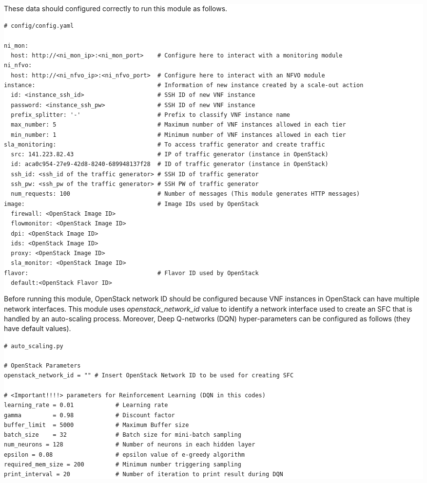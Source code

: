These data should configured correctly to run this module as follows.

```
# config/config.yaml

ni_mon:
  host: http://<ni_mon_ip>:<ni_mon_port>    # Configure here to interact with a monitoring module
ni_nfvo:
  host: http://<ni_nfvo_ip>:<ni_nfvo_port>  # Configure here to interact with an NFVO module
instance:                                   # Information of new instance created by a scale-out action    
  id: <instance_ssh_id>                     # SSH ID of new VNF instance    
  password: <instance_ssh_pw>               # SSH ID of new VNF instance
  prefix_splitter: '-'                      # Prefix to classify VNF instance name
  max_number: 5                             # Maximum number of VNF instances allowed in each tier
  min_number: 1                             # Minimum number of VNF instances allowed in each tier
sla_monitoring:                             # To access traffic generator and create traffic
  src: 141.223.82.43                        # IP of traffic generator (instance in OpenStack)
  id: aca0c954-27e9-42d8-8240-689948137f28  # ID of traffic generator (instance in OpenStack)  
  ssh_id: <ssh_id of the traffic generator> # SSH ID of traffic generator
  ssh_pw: <ssh_pw of the traffic generator> # SSH PW of traffic generator
  num_requests: 100                         # Number of messages (This module generates HTTP messages)
image:                                      # Image IDs used by OpenStack
  firewall: <OpenStack Image ID>
  flowmonitor: <OpenStack Image ID>
  dpi: <OpenStack Image ID>
  ids: <OpenStack Image ID>
  proxy: <OpenStack Image ID>
  sla_monitor: <OpenStack Image ID>
flavor:                                     # Flavor ID used by OpenStack
  default:<OpenStack Flavor ID>
```

Before running this module, OpenStack network ID should be configured because VNF instances in OpenStack can have multiple network interfaces.
This module uses *openstack_network_id* value to identify a network interface used to create an SFC that is handled by an auto-scaling process.
Moreover, Deep Q-networks (DQN) hyper-parameters can be configured as follows (they have default values).

```
# auto_scaling.py

# OpenStack Parameters
openstack_network_id = "" # Insert OpenStack Network ID to be used for creating SFC

# <Important!!!!> parameters for Reinforcement Learning (DQN in this codes)
learning_rate = 0.01            # Learning rate
gamma         = 0.98            # Discount factor
buffer_limit  = 5000            # Maximum Buffer size
batch_size    = 32              # Batch size for mini-batch sampling
num_neurons = 128               # Number of neurons in each hidden layer
epsilon = 0.08                  # epsilon value of e-greedy algorithm
required_mem_size = 200         # Minimum number triggering sampling
print_interval = 20             # Number of iteration to print result during DQN
```
